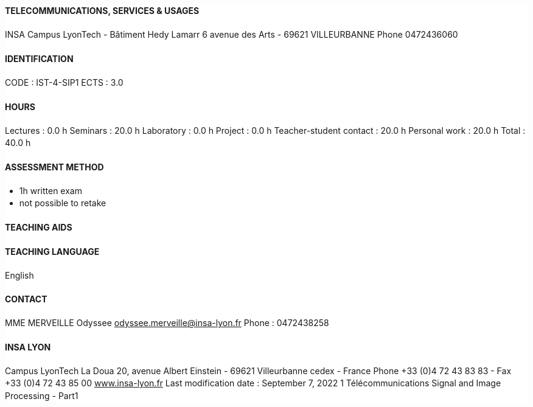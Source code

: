 
#### TELECOMMUNICATIONS, SERVICES & USAGES

INSA Campus LyonTech - Bâtiment Hedy Lamarr
6 avenue des Arts - 69621 VILLEURBANNE
Phone 0472436060

#### IDENTIFICATION

CODE :
IST-4-SIP1
ECTS :
3.0

#### HOURS

Lectures :
0.0 h
Seminars :
20.0 h
Laboratory :
0.0 h
Project :
0.0 h
Teacher-student
contact :
20.0 h
Personal work :
20.0 h
Total :
40.0 h

#### ASSESSMENT METHOD

- 1h written exam
- not possible to retake

#### TEACHING AIDS


#### TEACHING LANGUAGE

English

#### CONTACT

MME MERVEILLE Odyssee
odyssee.merveille@insa-lyon.fr
Phone : 0472438258

#### INSA LYON

Campus LyonTech La Doua
20, avenue Albert Einstein - 69621 Villeurbanne cedex - France
Phone +33 (0)4 72 43 83 83 - Fax +33 (0)4 72 43 85 00
www.insa-lyon.fr
Last modification date : September 7, 2022
1
Télécommunications
Signal and Image Processing - Part1
